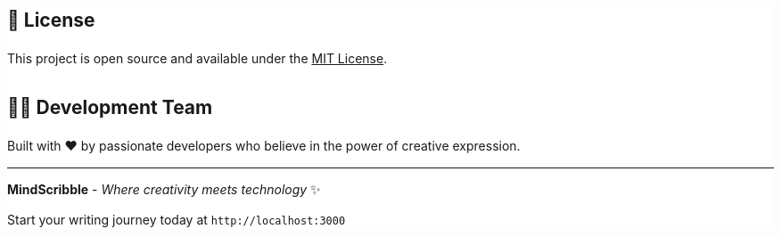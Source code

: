 ## 📄 License

This project is open source and available under the [MIT License](LICENSE).

## 👨‍💻 Development Team

Built with ❤️ by passionate developers who believe in the power of creative expression.

---

**MindScribble** - *Where creativity meets technology* ✨

Start your writing journey today at `http://localhost:3000`